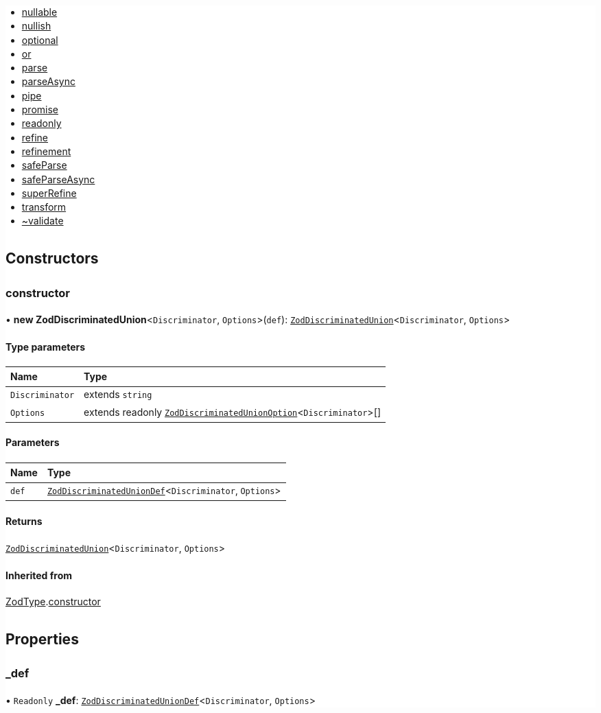 - [nullable](Core.z.ZodDiscriminatedUnion.md#nullable)
- [nullish](Core.z.ZodDiscriminatedUnion.md#nullish)
- [optional](Core.z.ZodDiscriminatedUnion.md#optional)
- [or](Core.z.ZodDiscriminatedUnion.md#or)
- [parse](Core.z.ZodDiscriminatedUnion.md#parse)
- [parseAsync](Core.z.ZodDiscriminatedUnion.md#parseasync)
- [pipe](Core.z.ZodDiscriminatedUnion.md#pipe)
- [promise](Core.z.ZodDiscriminatedUnion.md#promise)
- [readonly](Core.z.ZodDiscriminatedUnion.md#readonly)
- [refine](Core.z.ZodDiscriminatedUnion.md#refine)
- [refinement](Core.z.ZodDiscriminatedUnion.md#refinement)
- [safeParse](Core.z.ZodDiscriminatedUnion.md#safeparse)
- [safeParseAsync](Core.z.ZodDiscriminatedUnion.md#safeparseasync)
- [superRefine](Core.z.ZodDiscriminatedUnion.md#superrefine)
- [transform](Core.z.ZodDiscriminatedUnion.md#transform)
- [~validate](Core.z.ZodDiscriminatedUnion.md#~validate)

## Constructors

### constructor

• **new ZodDiscriminatedUnion**\<`Discriminator`, `Options`\>(`def`): [`ZodDiscriminatedUnion`](Core.z.ZodDiscriminatedUnion.md)\<`Discriminator`, `Options`\>

#### Type parameters

| Name | Type |
| :------ | :------ |
| `Discriminator` | extends `string` |
| `Options` | extends readonly [`ZodDiscriminatedUnionOption`](../modules/Core.z.md#zoddiscriminatedunionoption)\<`Discriminator`\>[] |

#### Parameters

| Name | Type |
| :------ | :------ |
| `def` | [`ZodDiscriminatedUnionDef`](../interfaces/Core.z.ZodDiscriminatedUnionDef.md)\<`Discriminator`, `Options`\> |

#### Returns

[`ZodDiscriminatedUnion`](Core.z.ZodDiscriminatedUnion.md)\<`Discriminator`, `Options`\>

#### Inherited from

[ZodType](Core.z.ZodType.md).[constructor](Core.z.ZodType.md#constructor)

## Properties

### \_def

• `Readonly` **\_def**: [`ZodDiscriminatedUnionDef`](../interfaces/Core.z.ZodDiscriminatedUnionDef.md)\<`Discriminator`, `Options`\>
